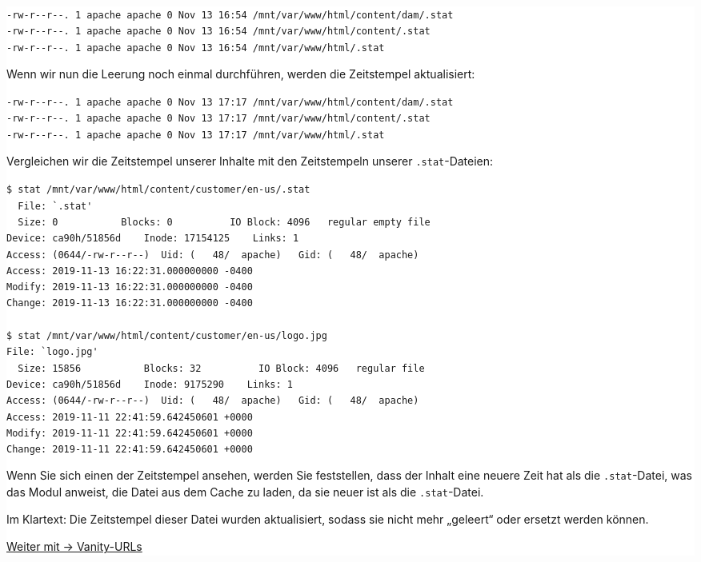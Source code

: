 ```
-rw-r--r--. 1 apache apache 0 Nov 13 16:54 /mnt/var/www/html/content/dam/.stat 
-rw-r--r--. 1 apache apache 0 Nov 13 16:54 /mnt/var/www/html/content/.stat 
-rw-r--r--. 1 apache apache 0 Nov 13 16:54 /mnt/var/www/html/.stat
```

Wenn wir nun die Leerung noch einmal durchführen, werden die Zeitstempel aktualisiert:

```
-rw-r--r--. 1 apache apache 0 Nov 13 17:17 /mnt/var/www/html/content/dam/.stat 
-rw-r--r--. 1 apache apache 0 Nov 13 17:17 /mnt/var/www/html/content/.stat 
-rw-r--r--. 1 apache apache 0 Nov 13 17:17 /mnt/var/www/html/.stat
```

Vergleichen wir die Zeitstempel unserer Inhalte mit den Zeitstempeln unserer `.stat`-Dateien:

```
$ stat /mnt/var/www/html/content/customer/en-us/.stat 
  File: `.stat' 
  Size: 0           Blocks: 0          IO Block: 4096   regular empty file 
Device: ca90h/51856d    Inode: 17154125    Links: 1 
Access: (0644/-rw-r--r--)  Uid: (   48/  apache)   Gid: (   48/  apache) 
Access: 2019-11-13 16:22:31.000000000 -0400 
Modify: 2019-11-13 16:22:31.000000000 -0400 
Change: 2019-11-13 16:22:31.000000000 -0400 
 
$ stat /mnt/var/www/html/content/customer/en-us/logo.jpg 
File: `logo.jpg' 
  Size: 15856           Blocks: 32          IO Block: 4096   regular file 
Device: ca90h/51856d    Inode: 9175290    Links: 1 
Access: (0644/-rw-r--r--)  Uid: (   48/  apache)   Gid: (   48/  apache) 
Access: 2019-11-11 22:41:59.642450601 +0000 
Modify: 2019-11-11 22:41:59.642450601 +0000 
Change: 2019-11-11 22:41:59.642450601 +0000
```

Wenn Sie sich einen der Zeitstempel ansehen, werden Sie feststellen, dass der Inhalt eine neuere Zeit hat als die `.stat`-Datei, was das Modul anweist, die Datei aus dem Cache zu laden, da sie neuer ist als die `.stat`-Datei.

Im Klartext: Die Zeitstempel dieser Datei wurden aktualisiert, sodass sie nicht mehr „geleert“ oder ersetzt werden können.

[Weiter mit -> Vanity-URLs](./disp-vanity-url.md)
